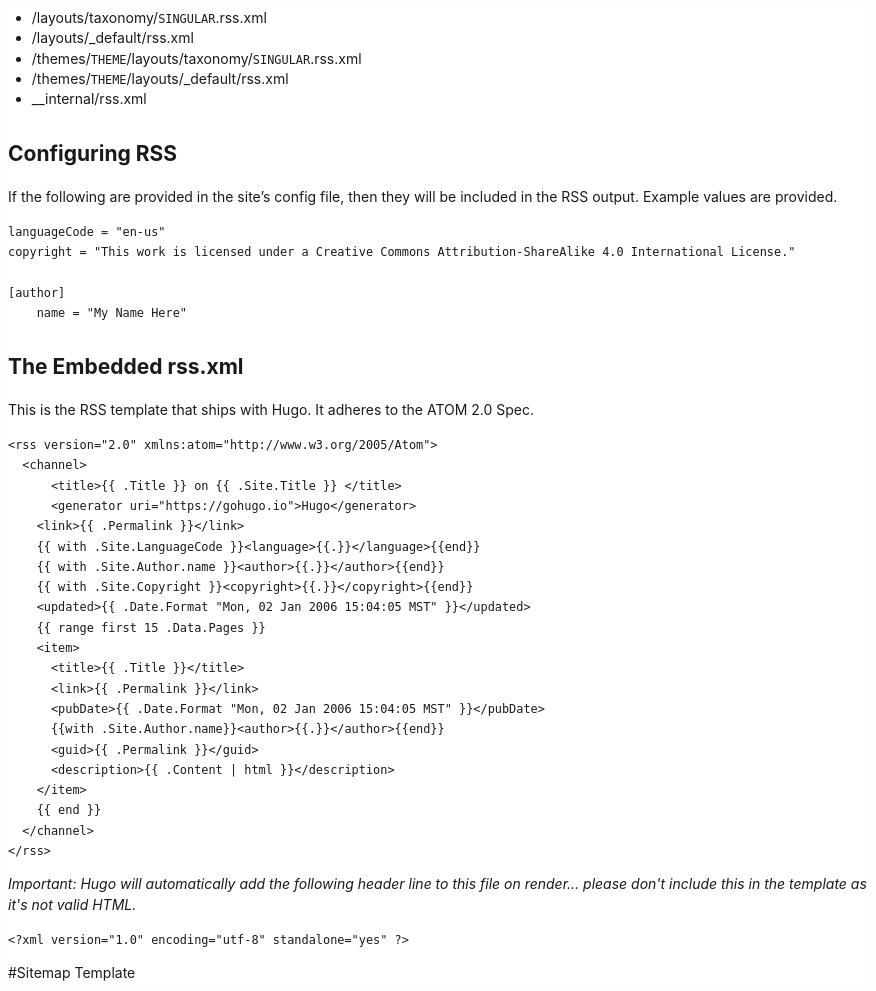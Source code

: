 * /layouts/taxonomy/`SINGULAR`.rss.xml
* /layouts/\_default/rss.xml
* /themes/`THEME`/layouts/taxonomy/`SINGULAR`.rss.xml
* /themes/`THEME`/layouts/\_default/rss.xml
* \__internal/rss.xml


## Configuring RSS

If the following are provided in the site’s config file, then they
will be included in the RSS output. Example values are provided.

    languageCode = "en-us"
    copyright = "This work is licensed under a Creative Commons Attribution-ShareAlike 4.0 International License."

    [author]
        name = "My Name Here"


## The Embedded rss.xml
This is the RSS template that ships with Hugo. It adheres to the
ATOM 2.0 Spec.

    <rss version="2.0" xmlns:atom="http://www.w3.org/2005/Atom">
      <channel>
          <title>{{ .Title }} on {{ .Site.Title }} </title>
          <generator uri="https://gohugo.io">Hugo</generator>
        <link>{{ .Permalink }}</link>
        {{ with .Site.LanguageCode }}<language>{{.}}</language>{{end}}
        {{ with .Site.Author.name }}<author>{{.}}</author>{{end}}
        {{ with .Site.Copyright }}<copyright>{{.}}</copyright>{{end}}
        <updated>{{ .Date.Format "Mon, 02 Jan 2006 15:04:05 MST" }}</updated>
        {{ range first 15 .Data.Pages }}
        <item>
          <title>{{ .Title }}</title>
          <link>{{ .Permalink }}</link>
          <pubDate>{{ .Date.Format "Mon, 02 Jan 2006 15:04:05 MST" }}</pubDate>
          {{with .Site.Author.name}}<author>{{.}}</author>{{end}}
          <guid>{{ .Permalink }}</guid>
          <description>{{ .Content | html }}</description>
        </item>
        {{ end }}
      </channel>
    </rss>

*Important: Hugo will automatically add the following header line to this file
on render… please don't include this in the template as it's not valid HTML.*

    <?xml version="1.0" encoding="utf-8" standalone="yes" ?>

#Sitemap Template

<a name="templates.sitemap.md"></a>


[go]: http://golang.org/
[gohtmltemplate]: http://golang.org/pkg/html/template/